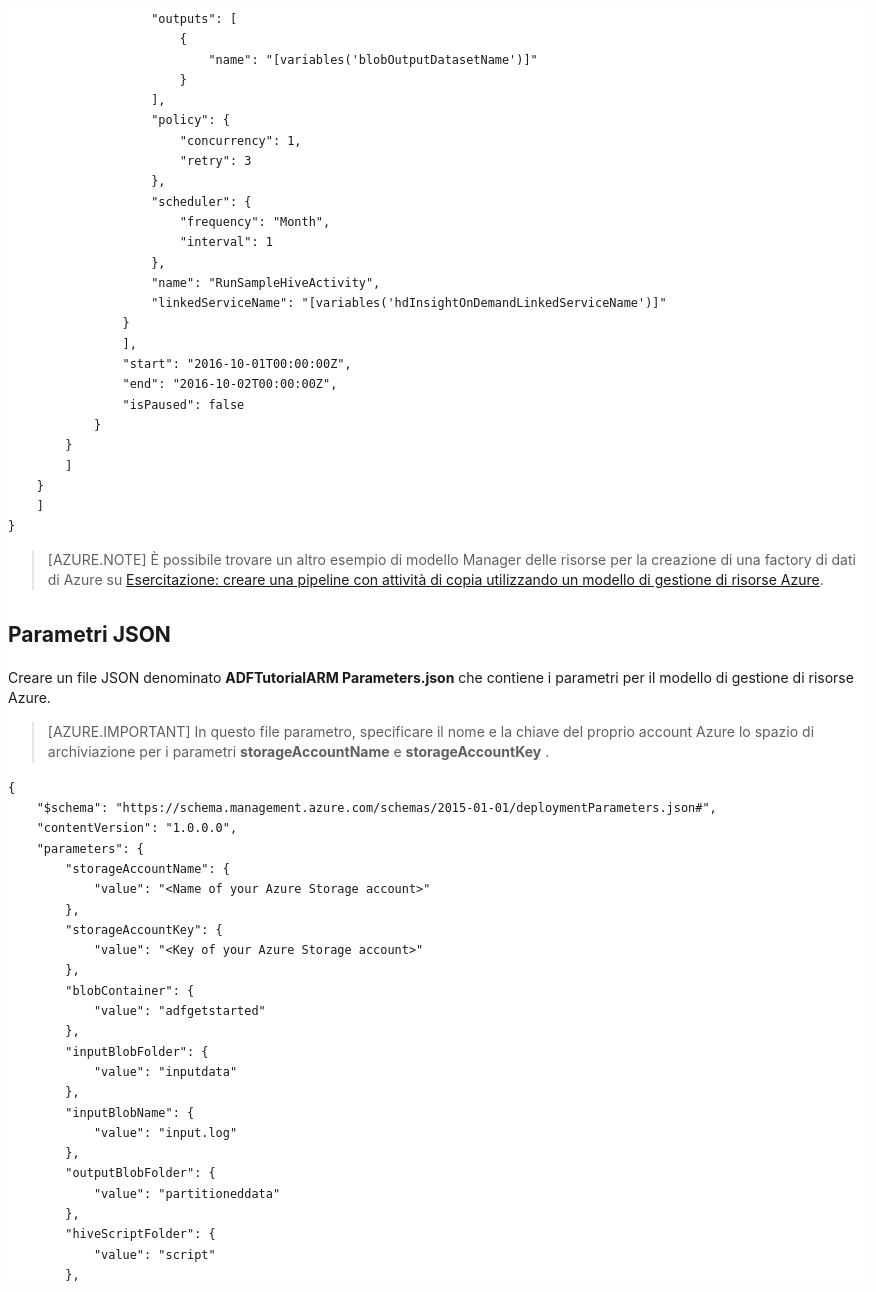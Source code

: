                         "outputs": [
                            {
                                "name": "[variables('blobOutputDatasetName')]"
                            }
                        ],
                        "policy": {
                            "concurrency": 1,
                            "retry": 3
                        },
                        "scheduler": {
                            "frequency": "Month",
                            "interval": 1
                        },
                        "name": "RunSampleHiveActivity",
                        "linkedServiceName": "[variables('hdInsightOnDemandLinkedServiceName')]"
                    }
                    ],
                    "start": "2016-10-01T00:00:00Z",
                    "end": "2016-10-02T00:00:00Z",
                    "isPaused": false
                }
            }
            ]
        }
        ]
    }

> [AZURE.NOTE] È possibile trovare un altro esempio di modello Manager delle risorse per la creazione di una factory di dati di Azure su [Esercitazione: creare una pipeline con attività di copia utilizzando un modello di gestione di risorse Azure](data-factory-copy-activity-tutorial-using-azure-resource-manager-template.md).  

## <a name="parameters-json"></a>Parametri JSON 
Creare un file JSON denominato **ADFTutorialARM Parameters.json** che contiene i parametri per il modello di gestione di risorse Azure.  

> [AZURE.IMPORTANT] In questo file parametro, specificare il nome e la chiave del proprio account Azure lo spazio di archiviazione per i parametri **storageAccountName** e **storageAccountKey** . 

    {
        "$schema": "https://schema.management.azure.com/schemas/2015-01-01/deploymentParameters.json#",
        "contentVersion": "1.0.0.0",
        "parameters": {
            "storageAccountName": {
                "value": "<Name of your Azure Storage account>"
            },
            "storageAccountKey": {
                "value": "<Key of your Azure Storage account>"
            },
            "blobContainer": {
                "value": "adfgetstarted"
            },
            "inputBlobFolder": {
                "value": "inputdata"
            },
            "inputBlobName": {
                "value": "input.log"
            },
            "outputBlobFolder": {
                "value": "partitioneddata"
            },
            "hiveScriptFolder": {
                "value": "script"
            },